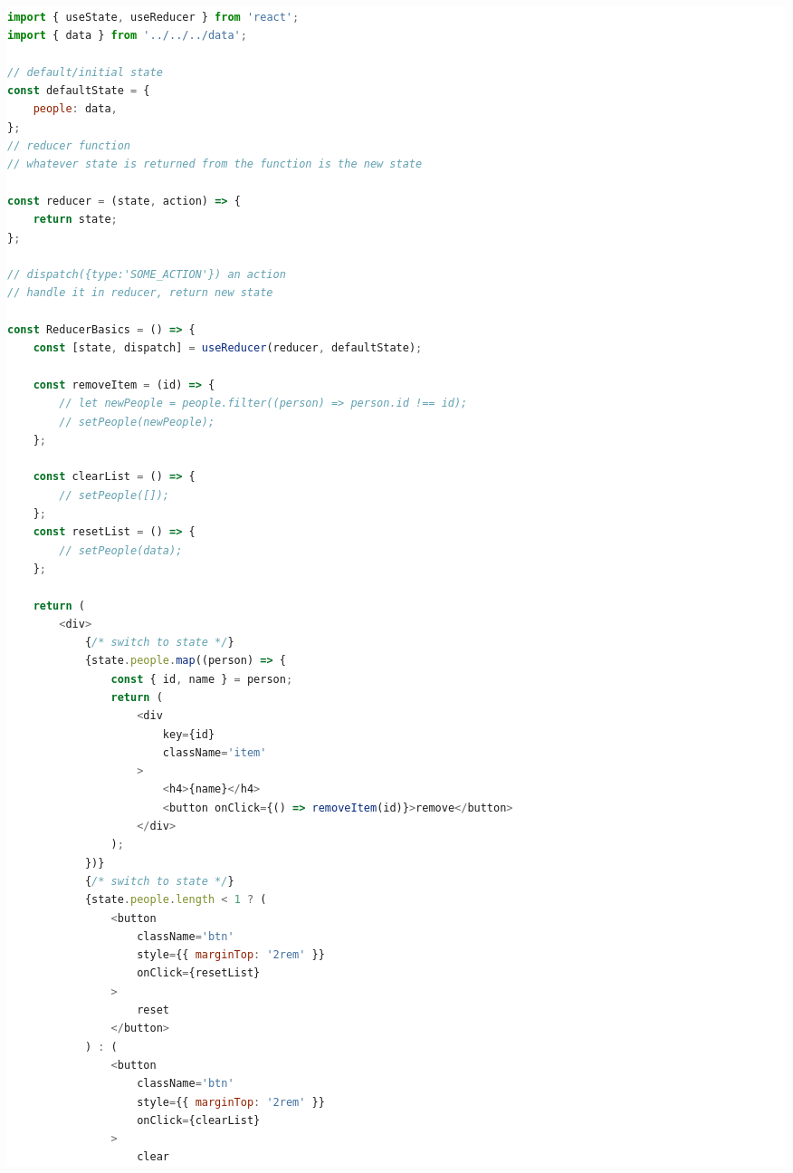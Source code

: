 ```js
import { useState, useReducer } from 'react';
import { data } from '../../../data';

// default/initial state
const defaultState = {
	people: data,
};
// reducer function
// whatever state is returned from the function is the new state

const reducer = (state, action) => {
	return state;
};

// dispatch({type:'SOME_ACTION'}) an action
// handle it in reducer, return new state

const ReducerBasics = () => {
	const [state, dispatch] = useReducer(reducer, defaultState);

	const removeItem = (id) => {
		// let newPeople = people.filter((person) => person.id !== id);
		// setPeople(newPeople);
	};

	const clearList = () => {
		// setPeople([]);
	};
	const resetList = () => {
		// setPeople(data);
	};

	return (
		<div>
			{/* switch to state */}
			{state.people.map((person) => {
				const { id, name } = person;
				return (
					<div
						key={id}
						className='item'
					>
						<h4>{name}</h4>
						<button onClick={() => removeItem(id)}>remove</button>
					</div>
				);
			})}
			{/* switch to state */}
			{state.people.length < 1 ? (
				<button
					className='btn'
					style={{ marginTop: '2rem' }}
					onClick={resetList}
				>
					reset
				</button>
			) : (
				<button
					className='btn'
					style={{ marginTop: '2rem' }}
					onClick={clearList}
				>
					clear
```